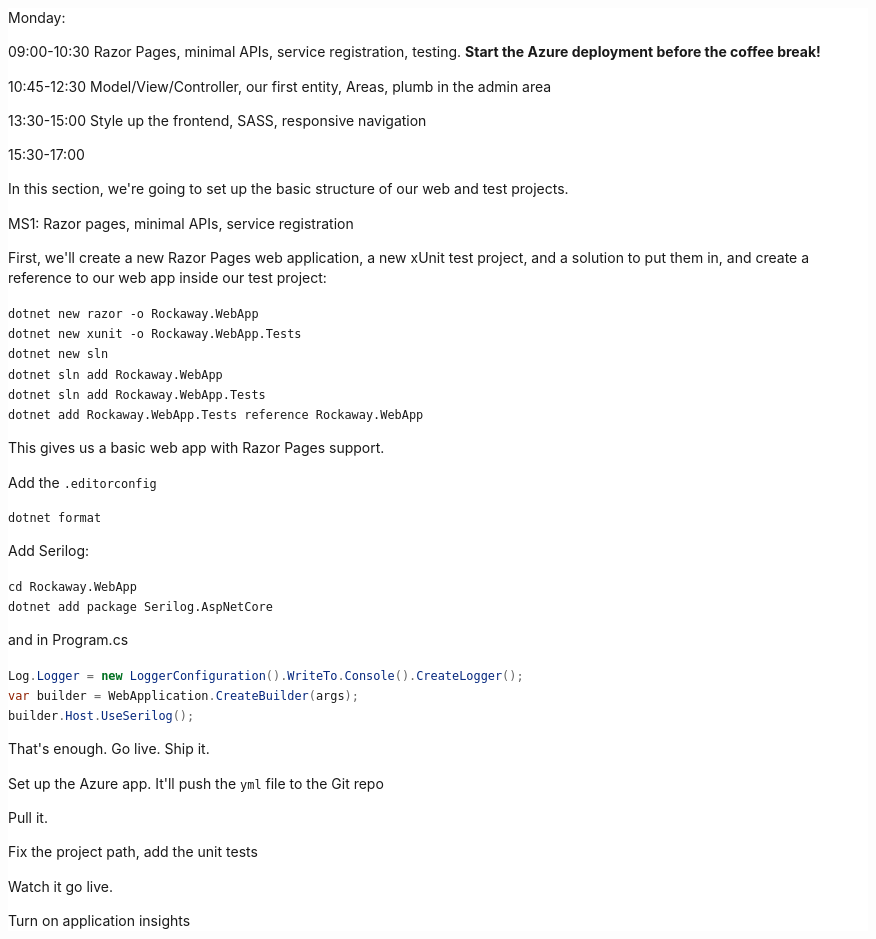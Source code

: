 

Monday:

09:00-10:30 Razor Pages, minimal APIs, service registration, testing. **Start the Azure deployment before the coffee break!**

10:45-12:30 Model/View/Controller, our first entity, Areas, plumb in the admin area

13:30-15:00 Style up the frontend, SASS, responsive navigation

15:30-17:00 



In this section, we're going to set up the basic structure of our web and test projects.

MS1: Razor pages, minimal APIs, service registration

First, we'll create a new Razor Pages web application, a new xUnit test project, and a solution to put them in, and create a reference to our web app inside our test project:

```console
dotnet new razor -o Rockaway.WebApp
dotnet new xunit -o Rockaway.WebApp.Tests
dotnet new sln
dotnet sln add Rockaway.WebApp
dotnet sln add Rockaway.WebApp.Tests
dotnet add Rockaway.WebApp.Tests reference Rockaway.WebApp
```

This gives us a basic web app with Razor Pages support.

Add the `.editorconfig`

`dotnet format`

Add Serilog:

```
cd Rockaway.WebApp
dotnet add package Serilog.AspNetCore
```

and in Program.cs

```csharp
Log.Logger = new LoggerConfiguration().WriteTo.Console().CreateLogger();
var builder = WebApplication.CreateBuilder(args);
builder.Host.UseSerilog();
```

That's enough. Go live. Ship it.

Set up the Azure app. It'll push the `yml` file to the Git repo

Pull it.

Fix the project path, add the unit tests

Watch it go live.

Turn on application insights
